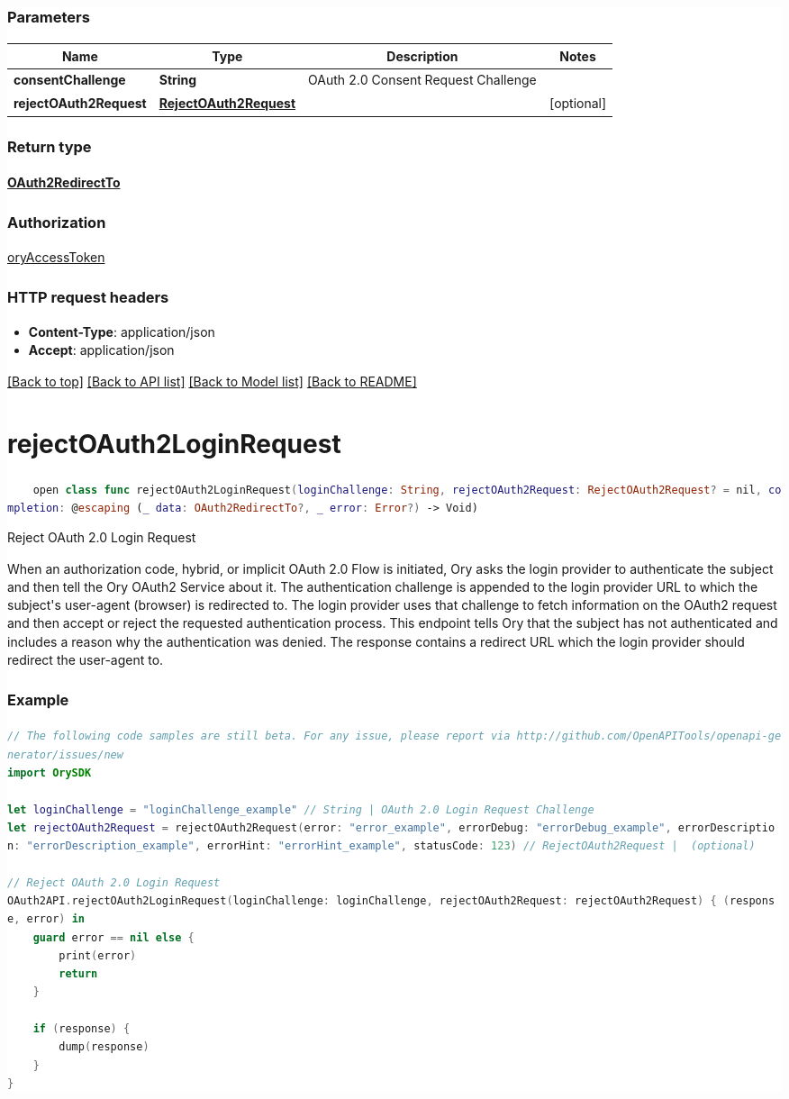 ### Parameters

Name | Type | Description  | Notes
------------- | ------------- | ------------- | -------------
 **consentChallenge** | **String** | OAuth 2.0 Consent Request Challenge | 
 **rejectOAuth2Request** | [**RejectOAuth2Request**](RejectOAuth2Request.md) |  | [optional] 

### Return type

[**OAuth2RedirectTo**](OAuth2RedirectTo.md)

### Authorization

[oryAccessToken](../README.md#oryAccessToken)

### HTTP request headers

 - **Content-Type**: application/json
 - **Accept**: application/json

[[Back to top]](#) [[Back to API list]](../README.md#documentation-for-api-endpoints) [[Back to Model list]](../README.md#documentation-for-models) [[Back to README]](../README.md)

# **rejectOAuth2LoginRequest**
```swift
    open class func rejectOAuth2LoginRequest(loginChallenge: String, rejectOAuth2Request: RejectOAuth2Request? = nil, completion: @escaping (_ data: OAuth2RedirectTo?, _ error: Error?) -> Void)
```

Reject OAuth 2.0 Login Request

When an authorization code, hybrid, or implicit OAuth 2.0 Flow is initiated, Ory asks the login provider to authenticate the subject and then tell the Ory OAuth2 Service about it.  The authentication challenge is appended to the login provider URL to which the subject's user-agent (browser) is redirected to. The login provider uses that challenge to fetch information on the OAuth2 request and then accept or reject the requested authentication process.  This endpoint tells Ory that the subject has not authenticated and includes a reason why the authentication was denied.  The response contains a redirect URL which the login provider should redirect the user-agent to.

### Example
```swift
// The following code samples are still beta. For any issue, please report via http://github.com/OpenAPITools/openapi-generator/issues/new
import OrySDK

let loginChallenge = "loginChallenge_example" // String | OAuth 2.0 Login Request Challenge
let rejectOAuth2Request = rejectOAuth2Request(error: "error_example", errorDebug: "errorDebug_example", errorDescription: "errorDescription_example", errorHint: "errorHint_example", statusCode: 123) // RejectOAuth2Request |  (optional)

// Reject OAuth 2.0 Login Request
OAuth2API.rejectOAuth2LoginRequest(loginChallenge: loginChallenge, rejectOAuth2Request: rejectOAuth2Request) { (response, error) in
    guard error == nil else {
        print(error)
        return
    }

    if (response) {
        dump(response)
    }
}
```
